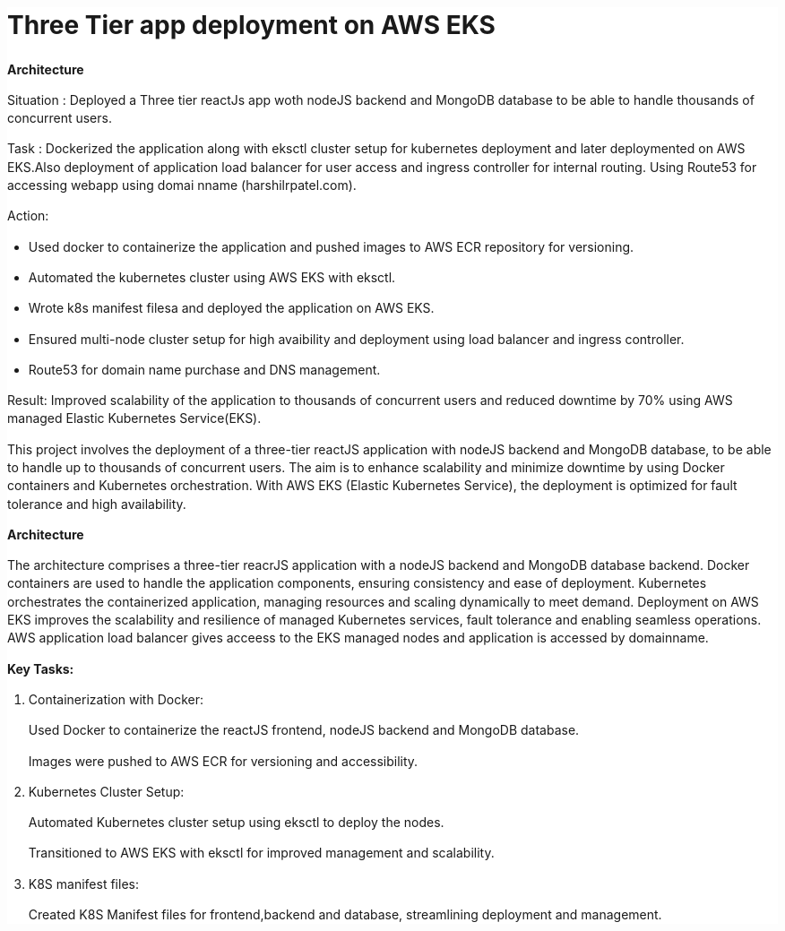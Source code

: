 
# Three Tier app deployment on AWS EKS 

**Architecture**

Situation : Deployed a Three tier reactJs app woth nodeJS backend and MongoDB database to be able to handle thousands of concurrent users.

Task : Dockerized the application along with eksctl cluster setup for kubernetes deployment and later deploymented on AWS EKS.Also deployment of application load balancer for user access and ingress controller for internal routing. Using Route53 for accessing webapp using domai nname (harshilrpatel.com). 

Action: 
- Used docker to containerize the application and pushed images to AWS ECR repository for versioning.
- Automated the kubernetes cluster using AWS EKS with eksctl.
- Wrote k8s manifest filesa and deployed the application on AWS EKS.
- Ensured multi-node cluster setup for high avaibility and deployment using load balancer and ingress controller.

- Route53 for domain name purchase and DNS management.

Result: Improved scalability of the application to thousands of concurrent users and reduced downtime by 70% using AWS managed Elastic Kubernetes Service(EKS).

This project involves the deployment of a three-tier reactJS  application with nodeJS backend and MongoDB database, to be able to handle up to thousands of concurrent users. The aim is to enhance scalability and minimize downtime by using Docker containers and Kubernetes orchestration. With AWS EKS (Elastic Kubernetes Service), the deployment is optimized for fault tolerance and high availability.

**Architecture**

The architecture comprises a three-tier reacrJS application with a nodeJS backend and MongoDB database backend. Docker containers are used to handle the application components, ensuring consistency and ease of deployment. Kubernetes orchestrates the containerized application, managing resources and scaling dynamically to meet demand. Deployment on AWS EKS improves the scalability and resilience of managed Kubernetes services, fault tolerance and enabling seamless operations. AWS application load balancer gives acceess to the EKS managed nodes and application is accessed by domainname.  

**Key Tasks:**

1. Containerization with Docker:

    Used Docker to containerize the reactJS frontend, nodeJS backend  and MongoDB database.
    
    Images were pushed to AWS ECR for versioning and accessibility.

2. Kubernetes Cluster Setup:

    Automated Kubernetes cluster setup using eksctl to deploy the nodes.

    Transitioned to AWS EKS with eksctl for improved management and scalability.

3. K8S manifest files:

    Created K8S Manifest files for frontend,backend and database, streamlining deployment and management.
